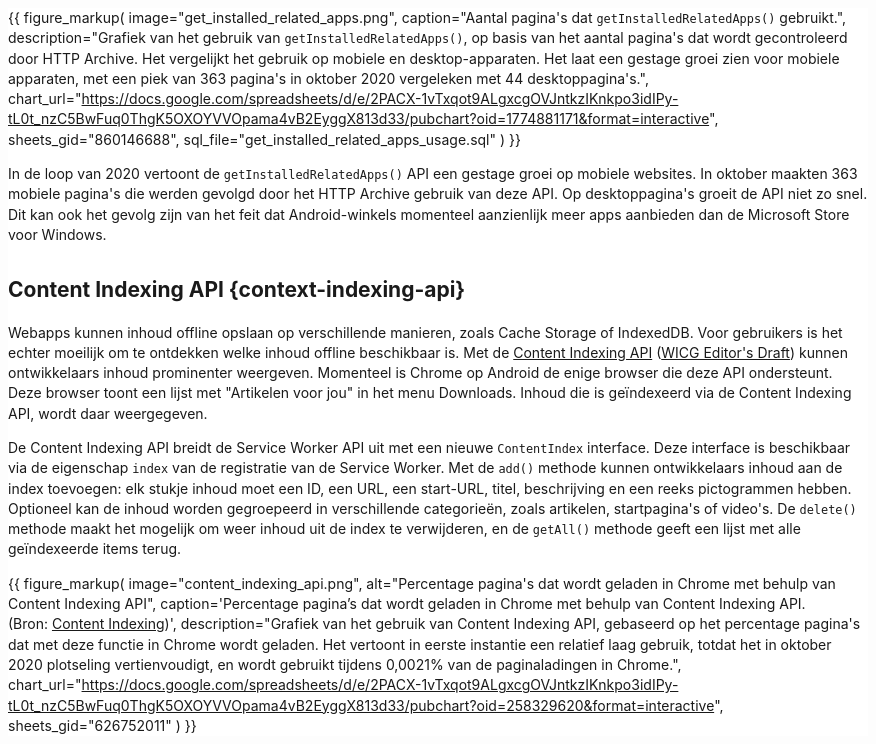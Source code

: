 {{ figure_markup(
  image="get_installed_related_apps.png",
  caption="Aantal pagina's dat `getInstalledRelatedApps()` gebruikt.",
  description="Grafiek van het gebruik van `getInstalledRelatedApps()`, op basis van het aantal pagina's dat wordt gecontroleerd door HTTP Archive. Het vergelijkt het gebruik op mobiele en desktop-apparaten. Het laat een gestage groei zien voor mobiele apparaten, met een piek van 363 pagina's in oktober 2020 vergeleken met 44 desktoppagina's.",
  chart_url="https://docs.google.com/spreadsheets/d/e/2PACX-1vTxqot9ALgxcgOVJntkzIKnkpo3idIPy-tL0t_nzC5BwFuq0ThgK5OXOYVVOpama4vB2EyggX813d33/pubchart?oid=1774881171&format=interactive",
  sheets_gid="860146688",
  sql_file="get_installed_related_apps_usage.sql"
  )
}}

In de loop van 2020 vertoont de `getInstalledRelatedApps()` API een gestage groei op mobiele websites. In oktober maakten 363 mobiele pagina's die werden gevolgd door het HTTP Archive gebruik van deze API. Op desktoppagina's groeit de API niet zo snel. Dit kan ook het gevolg zijn van het feit dat Android-winkels momenteel aanzienlijk meer apps aanbieden dan de Microsoft Store voor Windows.

## <span lang="en">Content Indexing API</span> {context-indexing-api}

Webapps kunnen inhoud offline opslaan op verschillende manieren, zoals Cache Storage of IndexedDB. Voor gebruikers is het echter moeilijk om te ontdekken welke inhoud offline beschikbaar is. Met de <a hreflang="en" href="https://web.dev/content-indexing-api/">Content Indexing API</a> (<a hreflang="en" href="https://wicg.github.io/content-index/spec/">WICG Editor's Draft</a>) kunnen ontwikkelaars inhoud prominenter weergeven. Momenteel is Chrome op Android de enige browser die deze API ondersteunt. Deze browser toont een lijst met "Artikelen voor jou" in het menu Downloads. Inhoud die is geïndexeerd via de Content Indexing API, wordt daar weergegeven.

De Content Indexing API breidt de Service Worker API uit met een nieuwe `ContentIndex` interface. Deze interface is beschikbaar via de eigenschap `index` van de registratie van de Service Worker. Met de `add()` methode kunnen ontwikkelaars inhoud aan de index toevoegen: elk stukje inhoud moet een ID, een URL, een start-URL, titel, beschrijving en een reeks pictogrammen hebben. Optioneel kan de inhoud worden gegroepeerd in verschillende categorieën, zoals artikelen, startpagina's of video's. De `delete()` methode maakt het mogelijk om weer inhoud uit de index te verwijderen, en de `getAll()` methode geeft een lijst met alle geïndexeerde items terug.

{{ figure_markup(
  image="content_indexing_api.png",
  alt="Percentage pagina's dat wordt geladen in Chrome met behulp van Content Indexing API",
  caption='Percentage pagina’s dat wordt geladen in Chrome met behulp van Content Indexing API.<br>(Bron: <a hreflang="en" href="https://chromestatus.com/metrics/feature/timeline/popularity/3017">Content Indexing</a>)',
  description="Grafiek van het gebruik van Content Indexing API, gebaseerd op het percentage pagina's dat met deze functie in Chrome wordt geladen. Het vertoont in eerste instantie een relatief laag gebruik, totdat het in oktober 2020 plotseling vertienvoudigt, en wordt gebruikt tijdens 0,0021% van de paginaladingen in Chrome.",
  chart_url="https://docs.google.com/spreadsheets/d/e/2PACX-1vTxqot9ALgxcgOVJntkzIKnkpo3idIPy-tL0t_nzC5BwFuq0ThgK5OXOYVVOpama4vB2EyggX813d33/pubchart?oid=258329620&format=interactive",
  sheets_gid="626752011"
  )
}}
